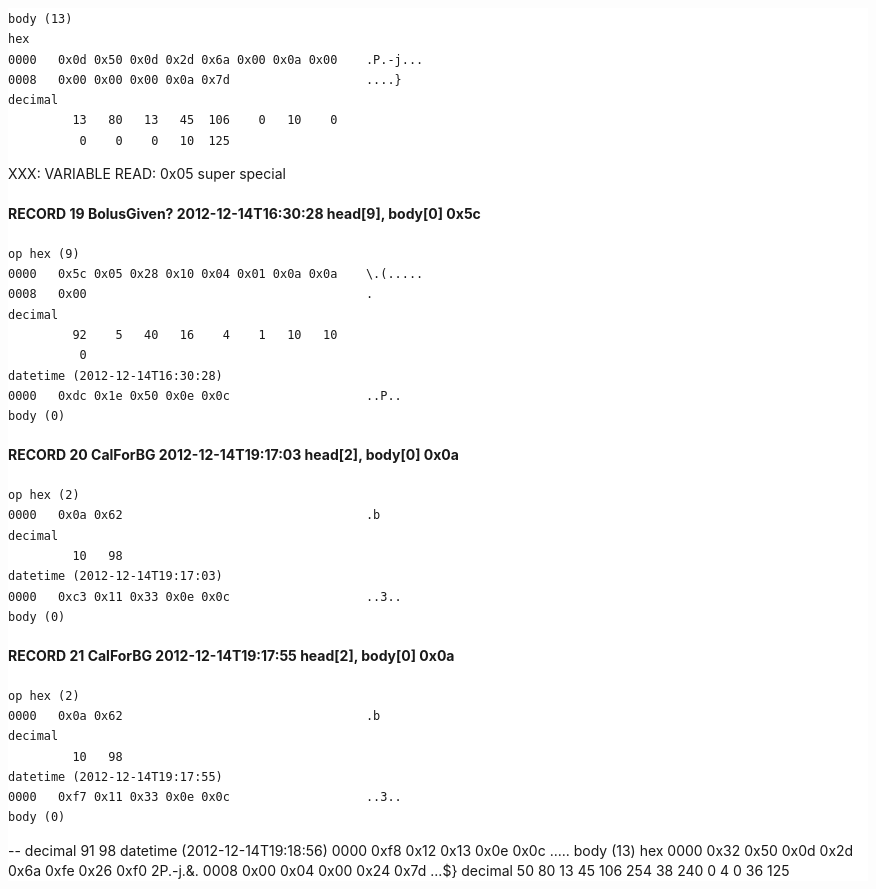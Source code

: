     body (13)
    hex
    0000   0x0d 0x50 0x0d 0x2d 0x6a 0x00 0x0a 0x00    .P.-j...
    0008   0x00 0x00 0x00 0x0a 0x7d                   ....}
    decimal
             13   80   13   45  106    0   10    0
              0    0    0   10  125
    

XXX: VARIABLE READ: 0x05
super special
#### RECORD 19 BolusGiven? 2012-12-14T16:30:28 head[9], body[0] 0x5c
    op hex (9)
    0000   0x5c 0x05 0x28 0x10 0x04 0x01 0x0a 0x0a    \.(.....
    0008   0x00                                       .
    decimal
             92    5   40   16    4    1   10   10
              0
    datetime (2012-12-14T16:30:28)
    0000   0xdc 0x1e 0x50 0x0e 0x0c                   ..P..
    body (0)
    

#### RECORD 20 CalForBG 2012-12-14T19:17:03 head[2], body[0] 0x0a
    op hex (2)
    0000   0x0a 0x62                                  .b
    decimal
             10   98
    datetime (2012-12-14T19:17:03)
    0000   0xc3 0x11 0x33 0x0e 0x0c                   ..3..
    body (0)
    

#### RECORD 21 CalForBG 2012-12-14T19:17:55 head[2], body[0] 0x0a
    op hex (2)
    0000   0x0a 0x62                                  .b
    decimal
             10   98
    datetime (2012-12-14T19:17:55)
    0000   0xf7 0x11 0x33 0x0e 0x0c                   ..3..
    body (0)
    
--
    decimal
             91   98
    datetime (2012-12-14T19:18:56)
    0000   0xf8 0x12 0x13 0x0e 0x0c                   .....
    body (13)
    hex
    0000   0x32 0x50 0x0d 0x2d 0x6a 0xfe 0x26 0xf0    2P.-j.&.
    0008   0x00 0x04 0x00 0x24 0x7d                   ...$}
    decimal
             50   80   13   45  106  254   38  240
              0    4    0   36  125
    